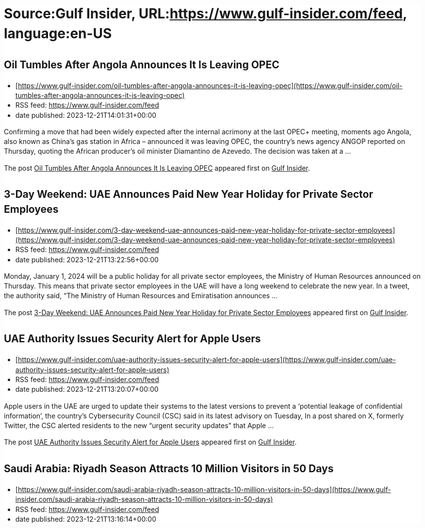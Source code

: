 # Source:Gulf Insider, URL:https://www.gulf-insider.com/feed, language:en-US

## Oil Tumbles After Angola Announces It Is Leaving OPEC
 - [https://www.gulf-insider.com/oil-tumbles-after-angola-announces-it-is-leaving-opec](https://www.gulf-insider.com/oil-tumbles-after-angola-announces-it-is-leaving-opec)
 - RSS feed: https://www.gulf-insider.com/feed
 - date published: 2023-12-21T14:01:31+00:00

<p>Confirming a move that had been widely expected after the internal acrimony at the last OPEC+ meeting, moments ago Angola, also known as China&#8217;s gas station in Africa &#8211; announced it was leaving OPEC, the country&#8217;s news agency ANGOP reported on Thursday, quoting the African producer’s oil minister Diamantino de Azevedo. The decision was taken at a &#8230;</p>
<p>The post <a href="https://www.gulf-insider.com/oil-tumbles-after-angola-announces-it-is-leaving-opec/">Oil Tumbles After Angola Announces It Is Leaving OPEC</a> appeared first on <a href="https://www.gulf-insider.com">Gulf Insider</a>.</p>

## 3-Day Weekend: UAE Announces Paid New Year Holiday for Private Sector Employees
 - [https://www.gulf-insider.com/3-day-weekend-uae-announces-paid-new-year-holiday-for-private-sector-employees](https://www.gulf-insider.com/3-day-weekend-uae-announces-paid-new-year-holiday-for-private-sector-employees)
 - RSS feed: https://www.gulf-insider.com/feed
 - date published: 2023-12-21T13:22:56+00:00

<p>Monday, January 1, 2024 will be a public holiday for all private sector employees, the Ministry of Human Resources announced on Thursday. This means that private sector employees in the UAE will have a long weekend to celebrate the new year. In a tweet, the authority said, &#8220;The Ministry of Human Resources and Emiratisation announces &#8230;</p>
<p>The post <a href="https://www.gulf-insider.com/3-day-weekend-uae-announces-paid-new-year-holiday-for-private-sector-employees/">3-Day Weekend: UAE Announces Paid New Year Holiday for Private Sector Employees</a> appeared first on <a href="https://www.gulf-insider.com">Gulf Insider</a>.</p>

## UAE Authority Issues Security Alert for Apple Users
 - [https://www.gulf-insider.com/uae-authority-issues-security-alert-for-apple-users](https://www.gulf-insider.com/uae-authority-issues-security-alert-for-apple-users)
 - RSS feed: https://www.gulf-insider.com/feed
 - date published: 2023-12-21T13:20:07+00:00

<p>Apple users in the UAE are urged to update their systems to the latest versions to prevent a &#8216;potential leakage of confidential information&#8217;, the country&#8217;s Cybersecurity Council (CSC) said in its latest advisory on Tuesday, In a post shared on X, formerly Twitter, the CSC alerted residents to the new &#8220;urgent security updates&#8221; that Apple &#8230;</p>
<p>The post <a href="https://www.gulf-insider.com/uae-authority-issues-security-alert-for-apple-users/">UAE Authority Issues Security Alert for Apple Users</a> appeared first on <a href="https://www.gulf-insider.com">Gulf Insider</a>.</p>

## Saudi Arabia: Riyadh Season Attracts 10 Million Visitors in 50 Days
 - [https://www.gulf-insider.com/saudi-arabia-riyadh-season-attracts-10-million-visitors-in-50-days](https://www.gulf-insider.com/saudi-arabia-riyadh-season-attracts-10-million-visitors-in-50-days)
 - RSS feed: https://www.gulf-insider.com/feed
 - date published: 2023-12-21T13:16:14+00:00
